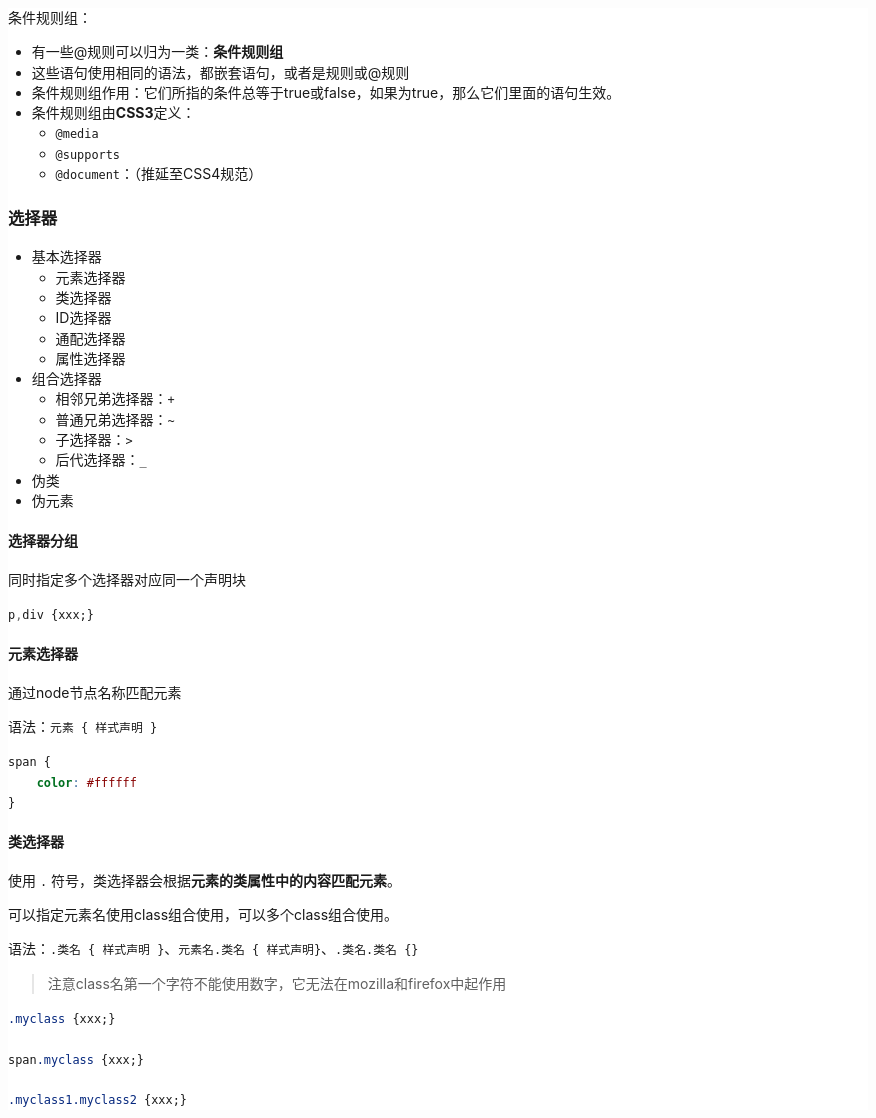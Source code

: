

条件规则组：
- 有一些@规则可以归为一类：**条件规则组**
- 这些语句使用相同的语法，都嵌套语句，或者是规则或@规则
- 条件规则组作用：它们所指的条件总等于true或false，如果为true，那么它们里面的语句生效。
- 条件规则组由**CSS3**定义：
    - `@media`
    - `@supports`
    - `@document`：（推延至CSS4规范）

### 选择器

- 基本选择器
    - 元素选择器
    - 类选择器
    - ID选择器
    - 通配选择器
    - 属性选择器
- 组合选择器
    - 相邻兄弟选择器：`+`
    - 普通兄弟选择器：`~`
    - 子选择器：`>`
    - 后代选择器：`_`
- 伪类
- 伪元素

#### 选择器分组

同时指定多个选择器对应同一个声明块

```css
p,div {xxx;}
```

#### 元素选择器

通过node节点名称匹配元素

语法：`元素 { 样式声明 }`

```css
span {
    color: #ffffff
}
```

#### 类选择器

使用 `.` 符号，类选择器会根据**元素的类属性中的内容匹配元素**。

可以指定元素名使用class组合使用，可以多个class组合使用。

语法：`.类名 { 样式声明 }`、`元素名.类名 { 样式声明}`、`.类名.类名 {}`

> 注意class名第一个字符不能使用数字，它无法在mozilla和firefox中起作用

```css
.myclass {xxx;}

span.myclass {xxx;}

.myclass1.myclass2 {xxx;}
```
